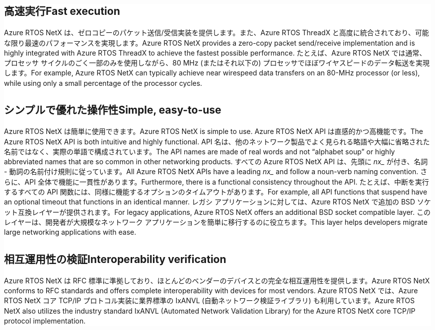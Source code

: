 ## <a name="fast-execution"></a><span data-ttu-id="92317-232">高速実行</span><span class="sxs-lookup"><span data-stu-id="92317-232">Fast execution</span></span>

<span data-ttu-id="92317-233">Azure RTOS NetX は、ゼロコピーのパケット送信/受信実装を提供します。また、Azure RTOS ThreadX と高度に統合されており、可能な限り最速のパフォーマンスを実現します。</span><span class="sxs-lookup"><span data-stu-id="92317-233">Azure RTOS NetX provides a zero-copy packet send/receive implementation and is highly integrated with Azure RTOS ThreadX to achieve the fastest possible performance.</span></span> <span data-ttu-id="92317-234">たとえば、Azure RTOS NetX では通常、プロセッサ サイクルのごく一部のみを使用しながら、80 MHz (またはそれ以下の) プロセッサでほぼワイヤスピードのデータ転送を実現します。</span><span class="sxs-lookup"><span data-stu-id="92317-234">For example, Azure RTOS NetX can typically achieve near wirespeed data transfers on an 80-MHz processor (or less), while using only a small percentage of the processor cycles.</span></span>

## <a name="simple-easy-to-use"></a><span data-ttu-id="92317-235">シンプルで優れた操作性</span><span class="sxs-lookup"><span data-stu-id="92317-235">Simple, easy-to-use</span></span>

<span data-ttu-id="92317-236">Azure RTOS NetX は簡単に使用できます。</span><span class="sxs-lookup"><span data-stu-id="92317-236">Azure RTOS NetX is simple to use.</span></span> <span data-ttu-id="92317-237">Azure RTOS NetX API は直感的かつ高機能です。</span><span class="sxs-lookup"><span data-stu-id="92317-237">The Azure RTOS NetX API is both intuitive and highly functional.</span></span> <span data-ttu-id="92317-238">API 名は、他のネットワーク製品でよく見られる略語や大幅に省略された名前ではなく、実際の単語で構成されています。</span><span class="sxs-lookup"><span data-stu-id="92317-238">The API names are made of real words and not “alphabet soup” or highly abbreviated names that are so common in other networking products.</span></span> <span data-ttu-id="92317-239">すべての Azure RTOS NetX API は、先頭に *nx_* が付き、名詞 - 動詞の名前付け規則に従っています。</span><span class="sxs-lookup"><span data-stu-id="92317-239">All Azure RTOS NetX APIs have a leading *nx_* and follow a noun-verb naming convention.</span></span> <span data-ttu-id="92317-240">さらに、API 全体で機能に一貫性があります。</span><span class="sxs-lookup"><span data-stu-id="92317-240">Furthermore, there is a functional consistency throughout the API.</span></span> <span data-ttu-id="92317-241">たとえば、中断を実行するすべての API 関数には、同様に機能するオプションのタイムアウトがあります。</span><span class="sxs-lookup"><span data-stu-id="92317-241">For example, all API functions that suspend have an optional timeout that functions in an identical manner.</span></span> <span data-ttu-id="92317-242">レガシ アプリケーションに対しては、Azure RTOS NetX で追加の BSD ソケット互換レイヤーが提供されます。</span><span class="sxs-lookup"><span data-stu-id="92317-242">For legacy applications, Azure RTOS NetX offers an additional BSD socket compatible layer.</span></span> <span data-ttu-id="92317-243">このレイヤーは、開発者が大規模なネットワーク アプリケーションを簡単に移行するのに役立ちます。</span><span class="sxs-lookup"><span data-stu-id="92317-243">This layer helps developers migrate large networking applications with ease.</span></span>

## <a name="interoperability-verification"></a><span data-ttu-id="92317-244">相互運用性の検証</span><span class="sxs-lookup"><span data-stu-id="92317-244">Interoperability verification</span></span>

<span data-ttu-id="92317-245">Azure RTOS NetX は RFC 標準に準拠しており、ほとんどのベンダーのデバイスとの完全な相互運用性を提供します。</span><span class="sxs-lookup"><span data-stu-id="92317-245">Azure RTOS NetX conforms to RFC standards and offers complete interoperability with devices for most vendors.</span></span> <span data-ttu-id="92317-246">Azure RTOS NetX では、Azure RTOS NetX コア TCP/IP プロトコル実装に業界標準の IxANVL (自動ネットワーク検証ライブラリ) も利用しています。</span><span class="sxs-lookup"><span data-stu-id="92317-246">Azure RTOS NetX also utilizes the industry standard IxANVL (Automated Network Validation Library) for the Azure RTOS NetX core TCP/IP protocol implementation.</span></span>
